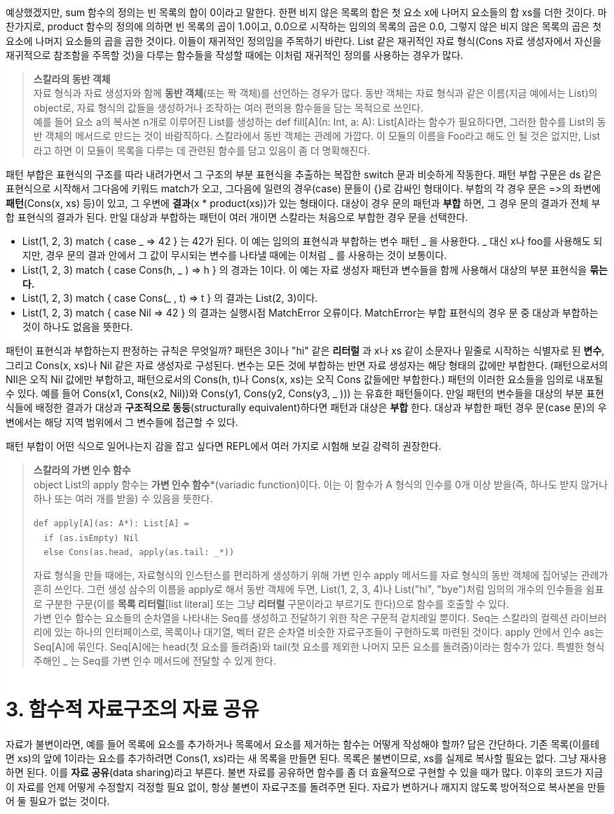 예상했겠지만, sum 함수의 정의는 빈 목록의 합이 0이라고 말한다. 한편 비지 않은 목록의 합은 첫 요소 x에 나머지 요소들의 합 xs를 더한 것이다. 마찬가지로, product 함수의 정의에 의하면 빈 목록의 곱이 1.0이고, 0.0으로 시작하는 임의의 목록의 곱은 0.0, 그렇지 않은 비지 않은 목록의 곱은 첫 요소에 나머지 요소들의 곱을 곱한 것이다. 이들이 재귀적인 정의임을 주목하기 바란다. List 같은 재귀적인 자료 형식(Cons 자료 생성자에서 자신을 재귀적으로 참조함을 주목할 것)을 다루는 함수들을 작성할 때에는 이처럼 재귀적인 정의를 사용하는 경우가 많다.

> **스칼라의 동반 객체**<br/>
> 자료 형식과 자료 생성자와 함께 **동반 객체**(또는 짝 객체)를 선언하는 경우가 많다. 동반 객체는 자료 형식과 같은 이름(지금 예에서는 List)의 object로, 자료 형식의 값들을 생성하거나 조작하는 여러 편의용 함수들을 담는 목적으로 쓰인다.<br/>
> 예를 들어 요소 a의 복사본 n개로 이루어진 List를 생성하는 def fill[A](n: Int, a: A): List[A]라는 함수가 필요하다면, 그러한 함수를 List의 동반 객체의 메서드로 만드는 것이 바람직하다. 스칼라에서 동반 객체는 관례에 가깝다. 이 모듈의 이름을 Foo라고 해도 안 될 것은 없지만, List라고 하면 이 모듈이 목록을 다루는 데 관련된 함수를 담고 있음이 좀 더 명확해진다.

패턴 부합은 표현식의 구조를 따라 내려가면서 그 구조의 부분 표현식을 추출하는 복잡한 switch 문과 비슷하게 작동한다. 패턴 부합 구문은 ds 같은 표현식으로 시작해서 그다음에 키워드 match가 오고, 그다음에 일련의 경우(case) 문들이 {}로 감싸인 형태이다. 부합의 각 경우 문은 =>의 좌변에 **패턴**(Cons(x, xs) 등)이 있고, 그 우변에 **결과**(x * product(xs))가 있는 형태이다. 대상이 경우 문의 패턴과 **부합** 하면, 그 경우 문의 결과가 전체 부합 표현식의 결과가 된다. 만일 대상과 부합하는 패턴이 여러 개이면 스칼라는 처음으로 부합한 경우 문을 선택한다.

- List(1, 2, 3) match { case _ => 42 } 는 42가 된다. 이 예는 임의의 표현식과 부합하는 변수 패턴 _ 을 사용한다. _ 대신 x나 foo를 사용해도 되지만, 경우 문의 결과 안에서 그 값이 무시되는 변수를 나타낼 때에는 이처럼 _ 를 사용하는 것이 보통이다.
- List(1, 2, 3) match { case Cons(h, _ ) => h } 의 경과는 1이다. 이 예는 자료 생성자 패턴과 변수들을 함께 사용해서 대상의 부분 표현식을 **묶는다.**
- List(1, 2, 3) match { case Cons(_ , t) => t } 의 결과는 List(2, 3)이다.
- List(1, 2, 3) match { case Nil => 42 } 의 결과는 실행시점 MatchError 오류이다. MatchError는 부합 표현식의 경우 문 중 대상과 부합하는 것이 하나도 없음을 뜻한다.

패턴이 표현식과 부합하는지 판정하는 규칙은 무엇일까? 패턴은 3이나 \"hi\" 같은 **리터럴** 과 x나 xs 같이 소문자나 밑줄로 시작하는 식별자로 된 **변수**, 그리고 Cons(x, xs)나 Nil 같은 자료 생성자로 구성된다. 변수는 모든 것에 부합하는 반면 자료 생성자는 해당 형태의 값에만 부합한다. (패턴으로서의 NIl은 오직 Nil 값에만 부합하고, 패턴으로서의 Cons(h, t)나 Cons(x, xs)는 오직 Cons 값들에만 부합한다.) 패턴의 이러한 요소들을 임의로 내포될 수 있다. 예를 들어 Cons(x1, Cons(x2, Nil))와 Cons(y1, Cons(y2, Cons(y3, _ ))) 는 유효한 패턴들이다. 만일 패턴의 변수들을 대상의 부분 표현식들에 배정한 결과가 대상과 **구조적으로 동등**(structurally equivalent)하다면 패턴과 대상은 **부합** 한다. 대상과 부합한 패턴 경우 문(case 문)의 우변에서는 해당 지역 범위에서 그 변수들에 접근할 수 있다.

패턴 부합이 어떤 식으로 일어나는지 감을 잡고 싶다면 REPL에서 여러 가지로 시험해 보길 강력히 권장한다.

> **스칼라의 가변 인수 함수**<br/>
> object List의 apply 함수는 **가변 인수 함수***(variadic function)이다. 이는 이 함수가 A 형식의 인수를 0개 이상 받을(즉, 하나도 받지 않거나 하나 또는 여러 개를 받을) 수 있음을 뜻한다.<br/>
> ```
> def apply[A](as: A*): List[A] =
>   if (as.isEmpty) Nil
>   else Cons(as.head, apply(as.tail: _*))
> ```
> 자료 형식을 만들 때에는, 자료형식의 인스턴스를 편리하게 생성하기 위해 가변 인수 apply 메서드를 자료 형식의 동반 객체에 집어넣는 관례가 흔히 쓰인다. 그런 생성 삼수의 이름을 apply로 해서 동반 객체에 두면, List(1, 2, 3, 4)나 List("hi", "bye")처럼 임의의 개수의 인수들을 쉼표로 구분한 구문(이를 **목록 리터럴**[list literal] 또는 그냥 **리터럴** 구문이라고 부르기도 한다)으로 함수를 호출할 수 있다.<br/>
> 가변 인수 함수는 요소들의 순차열을 나타내는 Seq를 생성하고 전달하기 위한 작은 구문적 겉치레일 뿐이다. Seq는 스칼라의 컬렉션 라이브러리에 있는 하나의 인터페이스로, 목록이나 대기열, 벡터 같은 순차열 비슷한 자료구조들이 구현하도록 마련된 것이다. apply 안에서 인수 as는 Seq[A]에 묶인다. Seq[A]에는 head(첫 요소를 돌려줌)와 tail(첫 요소를 제외한 나머지 모든 요소를 돌려줌)이라는 함수가 있다. 특별한 형식 주해인 _ 는 Seq를 가변 인수 메서드에 전달할 수 있게 한다.

# 3. 함수적 자료구조의 자료 공유
자료가 불변이라면, 예를 들어 목록에 요소를 추가하거나 목록에서 요소를 제거하는 함수는 어떻게 작성해야 할까? 답은 간단하다. 기존 목록(이를테면 xs)의 앞에 1이라는 요소를 추가하려면 Cons(1, xs)라는 새 목록을 만들면 된다. 목록은 불변이므로, xs를 실제로 복사할 필요는 없다. 그냥 재사용하면 된다. 이를 **자료 공유**(data sharing)라고 부른다. 불변 자료를 공유하면 함수를 좀 더 효율적으로 구현할 수 있을 때가 많다. 이후의 코드가 지금 이 자료를 언제 어떻게 수정할지 걱정할 필요 없이, 항상 불변이 자료구조를 돌려주면 된다. 자료가 변하거나 깨지지 않도록 방어적으로 복사본을 만들어 둘 필요가 없는 것이다.
